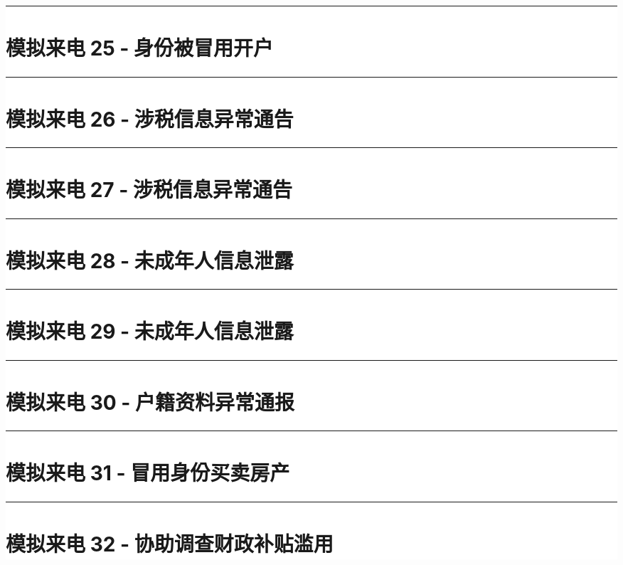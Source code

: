 


---

# 模拟来电 25 - 身份被冒用开户




---

# 模拟来电 26 - 涉税信息异常通告




---

# 模拟来电 27 - 涉税信息异常通告




---

# 模拟来电 28 - 未成年人信息泄露




---

# 模拟来电 29 - 未成年人信息泄露




---

# 模拟来电 30 - 户籍资料异常通报




---

# 模拟来电 31 - 冒用身份买卖房产




---

# 模拟来电 32 - 协助调查财政补贴滥用
